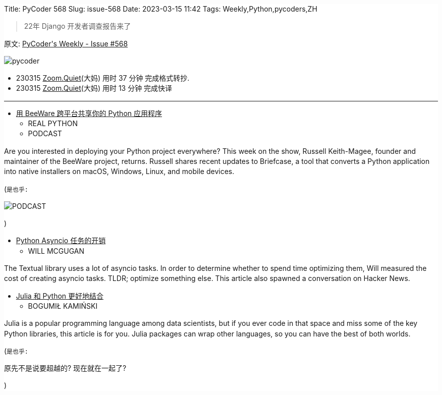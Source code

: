 Title: PyCoder 568
Slug: issue-568
Date: 2023-03-15 11:42
Tags: Weekly,Python,pycoders,ZH


> 22年 Django 开发者调查报告来了


原文: [PyCoder's Weekly - Issue #568](https://pycoders.com/issues/568)



![pycoder](https://ipic.zoomquiet.top/2021-08-25-pycoder-s-weekly.png)


- 230315 [Zoom.Quiet](http://zoomquiet.io/)(大妈) 用时 37 分钟 完成格式转抄.
- 230315 [Zoom.Quiet](http://zoomquiet.io/)(大妈) 用时 13 分钟 完成快译

------



- [用 BeeWare 跨平台共享你的 Python 应用程序](https://pycoders.com/link/10481/web)
    + REAL PYTHON 
    + PODCAST

Are you interested in deploying your Python project everywhere? This week on the show, Russell Keith-Magee, founder and maintainer of the BeeWare project, returns. Russell shares recent updates to Briefcase, a tool that converts a Python application into native installers on macOS, Windows, Linux, and mobile devices.

(`是也乎:`

![PODCAST](https://ipic.zoomquiet.top/2023-03-15-zshot%202023-03-15%2010.09.26.jpg)

)


- [Python Asyncio 任务的开销](https://pycoders.com/link/10462/web)
    + WILL MCGUGAN

The Textual library uses a lot of asyncio tasks. In order to determine whether to spend time optimizing them, Will measured the cost of creating asyncio tasks. TLDR; optimize something else. This article also spawned a conversation on Hacker News.


- [Julia 和 Python 更好地结合](https://pycoders.com/link/10472/web)
    + BOGUMIŁ KAMIŃSKI

Julia is a popular programming language among data scientists, but if you ever code in that space and miss some of the key Python libraries, this article is for you. Julia packages can wrap other languages, so you can have the best of both worlds.


(`是也乎:`

原先不是说要超越的?
现在就在一起了?


)
